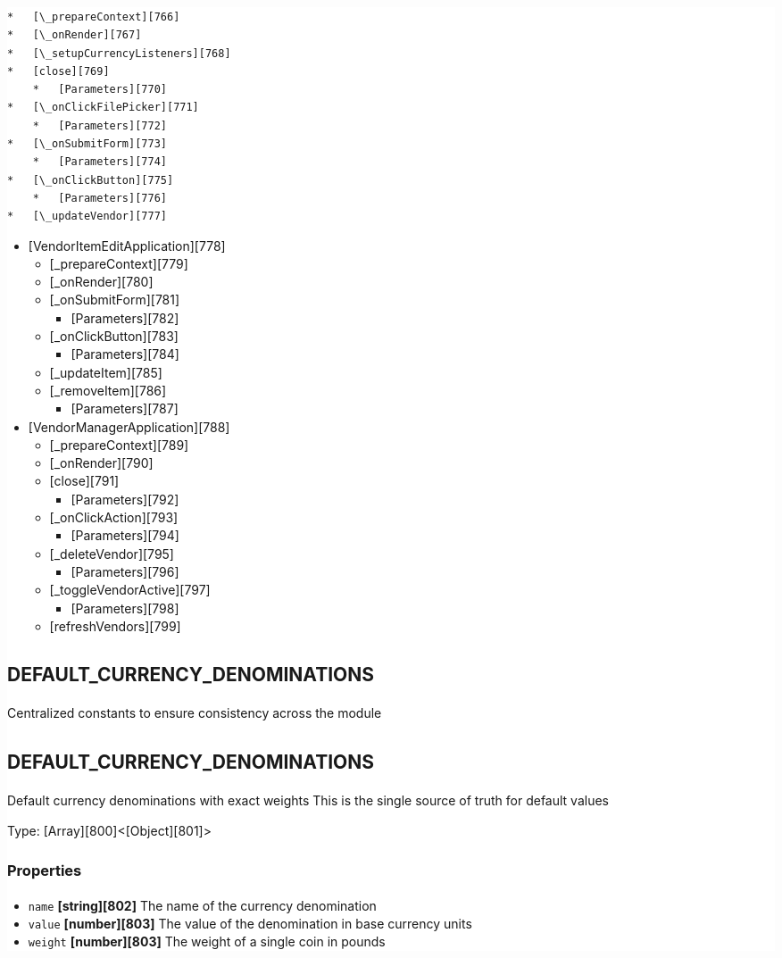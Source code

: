     *   [\_prepareContext][766]
    *   [\_onRender][767]
    *   [\_setupCurrencyListeners][768]
    *   [close][769]
        *   [Parameters][770]
    *   [\_onClickFilePicker][771]
        *   [Parameters][772]
    *   [\_onSubmitForm][773]
        *   [Parameters][774]
    *   [\_onClickButton][775]
        *   [Parameters][776]
    *   [\_updateVendor][777]
*   [VendorItemEditApplication][778]
    *   [\_prepareContext][779]
    *   [\_onRender][780]
    *   [\_onSubmitForm][781]
        *   [Parameters][782]
    *   [\_onClickButton][783]
        *   [Parameters][784]
    *   [\_updateItem][785]
    *   [\_removeItem][786]
        *   [Parameters][787]
*   [VendorManagerApplication][788]
    *   [\_prepareContext][789]
    *   [\_onRender][790]
    *   [close][791]
        *   [Parameters][792]
    *   [\_onClickAction][793]
        *   [Parameters][794]
    *   [\_deleteVendor][795]
        *   [Parameters][796]
    *   [\_toggleVendorActive][797]
        *   [Parameters][798]
    *   [refreshVendors][799]

## DEFAULT\_CURRENCY\_DENOMINATIONS

Centralized constants to ensure consistency across the module

## DEFAULT\_CURRENCY\_DENOMINATIONS

Default currency denominations with exact weights
This is the single source of truth for default values

Type: [Array][800]<[Object][801]>

### Properties

*   `name` **[string][802]** The name of the currency denomination
*   `value` **[number][803]** The value of the denomination in base currency units
*   `weight` **[number][803]** The weight of a single coin in pounds


[1]: #default_currency_denominations
[2]: #default_currency_denominations-1
[3]: #properties
[4]: #default_currency_denominations-2
[5]: #makechange
[6]: #makechange-1
[7]: #parameters
[8]: #createcompletegurpscoinitem
[9]: #parameters-1
[10]: #carried_path
[11]: #readggalist
[12]: #parameters-2
[13]: #upsertcoingga
[14]: #parameters-3
[15]: #charactercurrencyservice
[16]: #parameters-4
[17]: #getcharactersheetcurrency
[18]: #parameters-5
[19]: #getcharactersheetcoinbreakdown
[20]: #parameters-6
[21]: #setcharactersheetcurrency
[22]: #parameters-7
[23]: #addmoneytocharactercoins
[24]: #parameters-8
[25]: #initializemissingactorcoins
[26]: #refreshwalletapplications
[27]: #vendorwalletsystem
[28]: #vendordatamanager
[29]: #transactionmanager
[30]: #id
[31]: #socket
[32]: #currencymanager
[33]: #vendordatamanager-1
[34]: #transactionmanager-1
[35]: #getusemodulecurrencysystem
[36]: #initialize
[37]: #exposepublicapi
[38]: #registersocketlisteners
[39]: #formatcurrency
[40]: #parameters-9
[41]: #handlesocketevent
[42]: #parameters-10
[43]: #openallavailablevendors
[44]: #initializemissingactorcoins-1
[45]: #refreshcurrencysettings
[46]: #vendorwalletsystem-1
[47]: #vendordatamanager-2
[48]: #transactionmanager-2
[49]: #id-1
[50]: #socket-1
[51]: #currencymanager-1
[52]: #vendordatamanager-3
[53]: #transactionmanager-3
[54]: #getusemodulecurrencysystem-1
[55]: #initialize-1
[56]: #exposepublicapi-1
[57]: #registersocketlisteners-1
[58]: #formatcurrency-1
[59]: #parameters-11
[60]: #handlesocketevent-1
[61]: #parameters-12
[62]: #openallavailablevendors-1
[63]: #initializemissingactorcoins-2
[64]: #refreshcurrencysettings-1
[65]: #vendorwalletsystem-2
[66]: #vendordatamanager-4
[67]: #transactionmanager-4
[68]: #id-2
[69]: #socket-2
[70]: #currencymanager-2
[71]: #vendordatamanager-5
[72]: #transactionmanager-5
[73]: #getusemodulecurrencysystem-2
[74]: #initialize-2
[75]: #exposepublicapi-2
[76]: #registersocketlisteners-2
[77]: #formatcurrency-2
[78]: #parameters-13
[79]: #handlesocketevent-2
[80]: #parameters-14
[81]: #openallavailablevendors-2
[82]: #initializemissingactorcoins-3
[83]: #refreshcurrencysettings-2
[84]: #vendorwalletsystem-3
[85]: #vendordatamanager-6
[86]: #transactionmanager-6
[87]: #id-3
[88]: #socket-3
[89]: #currencymanager-3
[90]: #vendordatamanager-7
[91]: #transactionmanager-7
[92]: #getusemodulecurrencysystem-3
[93]: #initialize-3
[94]: #exposepublicapi-3
[95]: #registersocketlisteners-3
[96]: #formatcurrency-3
[97]: #parameters-15
[98]: #handlesocketevent-3
[99]: #parameters-16
[100]: #openallavailablevendors-3
[101]: #initializemissingactorcoins-4
[102]: #refreshcurrencysettings-3
[103]: #vendorwalletsystem-4
[104]: #vendordatamanager-8
[105]: #transactionmanager-8
[106]: #id-4
[107]: #socket-4
[108]: #currencymanager-4
[109]: #vendordatamanager-9
[110]: #transactionmanager-9
[111]: #getusemodulecurrencysystem-4
[112]: #initialize-4
[113]: #exposepublicapi-4
[114]: #registersocketlisteners-4
[115]: #formatcurrency-4
[116]: #parameters-17
[117]: #handlesocketevent-4
[118]: #parameters-18
[119]: #openallavailablevendors-4
[120]: #initializemissingactorcoins-5
[121]: #refreshcurrencysettings-4
[122]: #vendorwalletsystem-5
[123]: #vendordatamanager-10
[124]: #transactionmanager-10
[125]: #id-5
[126]: #socket-5
[127]: #currencymanager-5
[128]: #vendordatamanager-11
[129]: #transactionmanager-11
[130]: #getusemodulecurrencysystem-5
[131]: #initialize-5
[132]: #exposepublicapi-5
[133]: #registersocketlisteners-5
[134]: #formatcurrency-5
[135]: #parameters-19
[136]: #handlesocketevent-5
[137]: #parameters-20
[138]: #openallavailablevendors-5
[139]: #initializemissingactorcoins-6
[140]: #refreshcurrencysettings-5
[141]: #vendorwalletsystem-6
[142]: #vendordatamanager-12
[143]: #transactionmanager-12
[144]: #id-6
[145]: #socket-6
[146]: #currencymanager-6
[147]: #vendordatamanager-13
[148]: #transactionmanager-13
[149]: #getusemodulecurrencysystem-6
[150]: #initialize-6
[151]: #exposepublicapi-6
[152]: #registersocketlisteners-6
[153]: #formatcurrency-6
[154]: #parameters-21
[155]: #handlesocketevent-6
[156]: #parameters-22
[157]: #openallavailablevendors-6
[158]: #initializemissingactorcoins-7
[159]: #refreshcurrencysettings-6
[160]: #vendorwalletsystem-7
[161]: #vendordatamanager-14
[162]: #transactionmanager-14
[163]: #id-7
[164]: #socket-7
[165]: #currencymanager-7
[166]: #vendordatamanager-15
[167]: #transactionmanager-15
[168]: #getusemodulecurrencysystem-7
[169]: #initialize-7
[170]: #exposepublicapi-7
[171]: #registersocketlisteners-7
[172]: #formatcurrency-7
[173]: #parameters-23
[174]: #handlesocketevent-7
[175]: #parameters-24
[176]: #openallavailablevendors-7
[177]: #initializemissingactorcoins-8
[178]: #refreshcurrencysettings-7
[179]: #vendorwalletsystem-8
[180]: #vendordatamanager-16
[181]: #transactionmanager-16
[182]: #id-8
[183]: #socket-8
[184]: #currencymanager-8
[185]: #vendordatamanager-17
[186]: #transactionmanager-17
[187]: #getusemodulecurrencysystem-8
[188]: #initialize-8
[189]: #exposepublicapi-8
[190]: #registersocketlisteners-8
[191]: #formatcurrency-8
[192]: #parameters-25
[193]: #handlesocketevent-8
[194]: #parameters-26
[195]: #openallavailablevendors-8
[196]: #initializemissingactorcoins-9
[197]: #refreshcurrencysettings-8
[198]: #vendorwalletsystem-9
[199]: #vendordatamanager-18
[200]: #transactionmanager-18
[201]: #id-9
[202]: #socket-9
[203]: #currencymanager-9
[204]: #vendordatamanager-19
[205]: #transactionmanager-19
[206]: #getusemodulecurrencysystem-9
[207]: #initialize-9
[208]: #exposepublicapi-9
[209]: #registersocketlisteners-9
[210]: #formatcurrency-9
[211]: #parameters-27
[212]: #handlesocketevent-9
[213]: #parameters-28
[214]: #openallavailablevendors-9
[215]: #initializemissingactorcoins-10
[216]: #refreshcurrencysettings-9
[217]: #vendorwalletsystem-10
[218]: #vendordatamanager-20
[219]: #transactionmanager-20
[220]: #id-10
[221]: #socket-10
[222]: #currencymanager-10
[223]: #vendordatamanager-21
[224]: #transactionmanager-21
[225]: #getusemodulecurrencysystem-10
[226]: #initialize-10
[227]: #exposepublicapi-10
[228]: #registersocketlisteners-10
[229]: #formatcurrency-10
[230]: #parameters-29
[231]: #handlesocketevent-10
[232]: #parameters-30
[233]: #openallavailablevendors-10
[234]: #initializemissingactorcoins-11
[235]: #refreshcurrencysettings-10
[236]: #vendorwalletsystem-11
[237]: #vendordatamanager-22
[238]: #transactionmanager-22
[239]: #id-11
[240]: #socket-11
[241]: #currencymanager-11
[242]: #vendordatamanager-23
[243]: #transactionmanager-23
[244]: #getusemodulecurrencysystem-11
[245]: #initialize-11
[246]: #exposepublicapi-11
[247]: #registersocketlisteners-11
[248]: #formatcurrency-11
[249]: #parameters-31
[250]: #handlesocketevent-11
[251]: #parameters-32
[252]: #openallavailablevendors-11
[253]: #initializemissingactorcoins-12
[254]: #refreshcurrencysettings-11
[255]: #vendorwalletsystem-12
[256]: #vendordatamanager-24
[257]: #transactionmanager-24
[258]: #id-12
[259]: #socket-12
[260]: #currencymanager-12
[261]: #vendordatamanager-25
[262]: #transactionmanager-25
[263]: #getusemodulecurrencysystem-12
[264]: #initialize-12
[265]: #exposepublicapi-12
[266]: #registersocketlisteners-12
[267]: #formatcurrency-12
[268]: #parameters-33
[269]: #handlesocketevent-12
[270]: #parameters-34
[271]: #openallavailablevendors-12
[272]: #initializemissingactorcoins-13
[273]: #refreshcurrencysettings-12
[274]: #vendorwalletsystem-13
[275]: #vendordatamanager-26
[276]: #transactionmanager-26
[277]: #id-13
[278]: #socket-13
[279]: #currencymanager-13